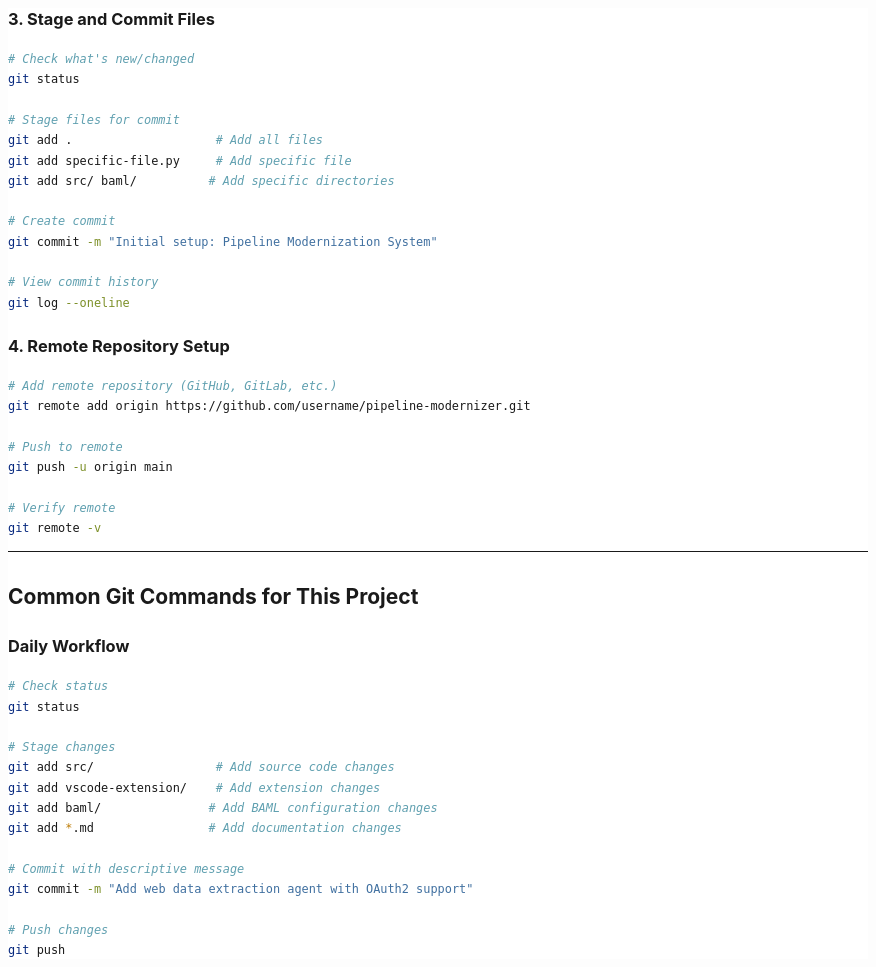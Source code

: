 ### 3. Stage and Commit Files

```bash
# Check what's new/changed
git status

# Stage files for commit
git add .                    # Add all files
git add specific-file.py     # Add specific file
git add src/ baml/          # Add specific directories

# Create commit
git commit -m "Initial setup: Pipeline Modernization System"

# View commit history
git log --oneline
```

### 4. Remote Repository Setup

```bash
# Add remote repository (GitHub, GitLab, etc.)
git remote add origin https://github.com/username/pipeline-modernizer.git

# Push to remote
git push -u origin main

# Verify remote
git remote -v
```

---

## Common Git Commands for This Project

### Daily Workflow

```bash
# Check status
git status

# Stage changes
git add src/                 # Add source code changes
git add vscode-extension/    # Add extension changes
git add baml/               # Add BAML configuration changes
git add *.md                # Add documentation changes

# Commit with descriptive message
git commit -m "Add web data extraction agent with OAuth2 support"

# Push changes
git push
```
